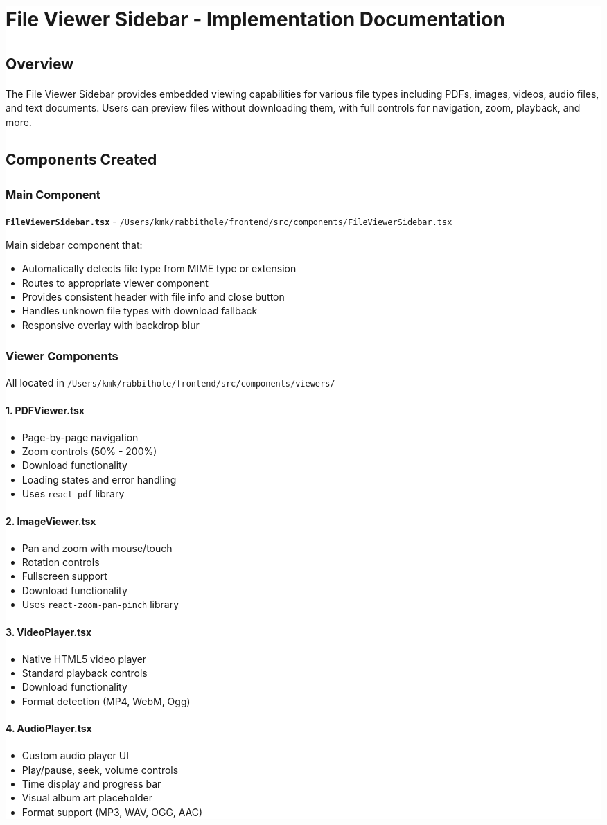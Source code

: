 # File Viewer Sidebar - Implementation Documentation

## Overview

The File Viewer Sidebar provides embedded viewing capabilities for various file types including PDFs, images, videos, audio files, and text documents. Users can preview files without downloading them, with full controls for navigation, zoom, playback, and more.

## Components Created

### Main Component

**`FileViewerSidebar.tsx`** - `/Users/kmk/rabbithole/frontend/src/components/FileViewerSidebar.tsx`

Main sidebar component that:
- Automatically detects file type from MIME type or extension
- Routes to appropriate viewer component
- Provides consistent header with file info and close button
- Handles unknown file types with download fallback
- Responsive overlay with backdrop blur

### Viewer Components

All located in `/Users/kmk/rabbithole/frontend/src/components/viewers/`

#### 1. **PDFViewer.tsx**
- Page-by-page navigation
- Zoom controls (50% - 200%)
- Download functionality
- Loading states and error handling
- Uses `react-pdf` library

#### 2. **ImageViewer.tsx**
- Pan and zoom with mouse/touch
- Rotation controls
- Fullscreen support
- Download functionality
- Uses `react-zoom-pan-pinch` library

#### 3. **VideoPlayer.tsx**
- Native HTML5 video player
- Standard playback controls
- Download functionality
- Format detection (MP4, WebM, Ogg)

#### 4. **AudioPlayer.tsx**
- Custom audio player UI
- Play/pause, seek, volume controls
- Time display and progress bar
- Visual album art placeholder
- Format support (MP3, WAV, OGG, AAC)
